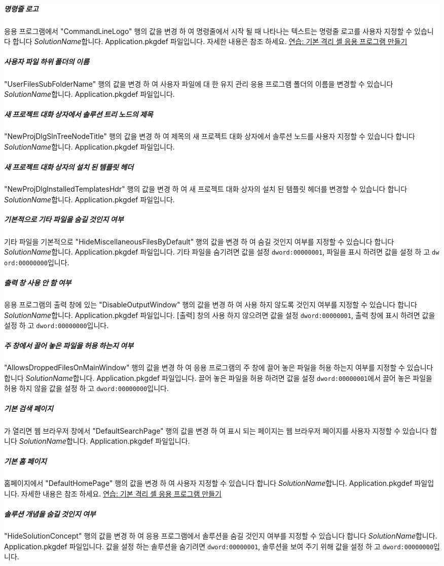 ##### <a name="the-command-line-logo"></a>명령줄 로고  
 응용 프로그램에서 "CommandLineLogo" 행의 값을 변경 하 여 명령줄에서 시작 될 때 나타나는 텍스트는 명령줄 로고를 사용자 지정할 수 있습니다 합니다 *SolutionName*합니다. Application.pkgdef 파일입니다. 자세한 내용은 참조 하세요. [연습: 기본 격리 셸 응용 프로그램 만들기](../extensibility/walkthrough-creating-a-basic-isolated-shell-application.md)  
  
##### <a name="the-name-of-the-user-files-subfolder"></a>사용자 파일 하위 폴더의 이름  
 "UserFilesSubFolderName" 행의 값을 변경 하 여 사용자 파일에 대 한 유지 관리 응용 프로그램 폴더의 이름을 변경할 수 있습니다 *SolutionName*합니다. Application.pkgdef 파일입니다.  
  
##### <a name="the-title-of-the-solution-tree-node-in-the-new-project-dialog"></a>새 프로젝트 대화 상자에서 솔루션 트리 노드의 제목  
 "NewProjDlgSlnTreeNodeTitle" 행의 값을 변경 하 여 제목의 새 프로젝트 대화 상자에서 솔루션 노드를 사용자 지정할 수 있습니다 합니다 *SolutionName*합니다. Application.pkgdef 파일입니다.  
  
##### <a name="the-installed-templates-header-in-the-new-project-dialog"></a>새 프로젝트 대화 상자의 설치 된 템플릿 헤더  
 "NewProjDlgInstalledTemplatesHdr" 행의 값을 변경 하 여 새 프로젝트 대화 상자의 설치 된 템플릿 헤더를 변경할 수 있습니다 합니다 *SolutionName*합니다. Application.pkgdef 파일입니다.  
  
##### <a name="whether-or-not-to-hide-miscellaneous-files-by-default"></a>기본적으로 기타 파일을 숨길 것인지 여부  
 기타 파일을 기본적으로 "HideMiscellaneousFilesByDefault" 행의 값을 변경 하 여 숨길 것인지 여부를 지정할 수 있습니다 합니다 *SolutionName*합니다. Application.pkgdef 파일입니다. 기타 파일을 숨기려면 값을 설정 `dword:00000001`, 파일을 표시 하려면 값을 설정 하 고 `dword:00000000`입니다.  
  
##### <a name="whether-or-not-to-disable-the-output-window"></a>출력 창 사용 안 함 여부  
 응용 프로그램의 출력 창에 있는 "DisableOutputWindow" 행의 값을 변경 하 여 사용 하지 않도록 것인지 여부를 지정할 수 있습니다 합니다 *SolutionName*합니다. Application.pkgdef 파일입니다. [출력] 창의 사용 하지 않으려면 값을 설정 `dword:00000001`, 출력 창에 표시 하려면 값을 설정 하 고 `dword:00000000`입니다.  
  
##### <a name="whether-or-not-to-allow-dropped-files-on-the-main-window"></a>주 창에서 끌어 놓은 파일을 허용 하는지 여부  
 "AllowsDroppedFilesOnMainWindow" 행의 값을 변경 하 여 응용 프로그램의 주 창에 끌어 놓은 파일을 허용 하는지 여부를 지정할 수 있습니다 합니다 *SolutionName*합니다. Application.pkgdef 파일입니다. 끌어 놓은 파일을 허용 하려면 값을 설정 `dword:00000001`에서 끌어 놓은 파일을 허용 하지 않을 값을 설정 하 고 `dword:00000000`입니다.  
  
##### <a name="the-default-search-page"></a>기본 검색 페이지  
 가 열리면 웹 브라우저 창에서 "DefaultSearchPage" 행의 값을 변경 하 여 표시 되는 페이지는 웹 브라우저 페이지를 사용자 지정할 수 있습니다 합니다 *SolutionName*합니다. Application.pkgdef 파일입니다.  
  
##### <a name="the-default-home-page"></a>기본 홈 페이지  
 홈페이지에서 "DefaultHomePage" 행의 값을 변경 하 여 사용자 지정할 수 있습니다 합니다 *SolutionName*합니다. Application.pkgdef 파일입니다. 자세한 내용은 참조 하세요. [연습: 기본 격리 셸 응용 프로그램 만들기](../extensibility/walkthrough-creating-a-basic-isolated-shell-application.md)  
  
##### <a name="whether-or-not-to-hide-the-solution-concept"></a>솔루션 개념을 숨길 것인지 여부  
 "HideSolutionConcept" 행의 값을 변경 하 여 응용 프로그램에서 솔루션을 숨길 것인지 여부를 지정할 수 있습니다 합니다 *SolutionName*합니다. Application.pkgdef 파일입니다. 값을 설정 하는 솔루션을 숨기려면 `dword:00000001`, 솔루션을 보여 주기 위해 값을 설정 하 고 `dword:00000000`입니다.  
  